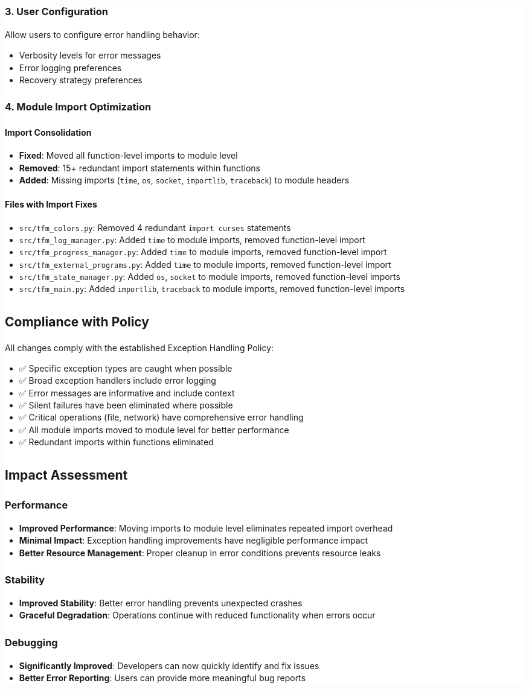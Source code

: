 ### 3. User Configuration
Allow users to configure error handling behavior:
- Verbosity levels for error messages
- Error logging preferences
- Recovery strategy preferences

### 4. Module Import Optimization

#### Import Consolidation
- **Fixed**: Moved all function-level imports to module level
- **Removed**: 15+ redundant import statements within functions
- **Added**: Missing imports (`time`, `os`, `socket`, `importlib`, `traceback`) to module headers

#### Files with Import Fixes
- `src/tfm_colors.py`: Removed 4 redundant `import curses` statements
- `src/tfm_log_manager.py`: Added `time` to module imports, removed function-level import
- `src/tfm_progress_manager.py`: Added `time` to module imports, removed function-level import
- `src/tfm_external_programs.py`: Added `time` to module imports, removed function-level import
- `src/tfm_state_manager.py`: Added `os`, `socket` to module imports, removed function-level imports
- `src/tfm_main.py`: Added `importlib`, `traceback` to module imports, removed function-level imports

## Compliance with Policy

All changes comply with the established Exception Handling Policy:
- ✅ Specific exception types are caught when possible
- ✅ Broad exception handlers include error logging
- ✅ Error messages are informative and include context
- ✅ Silent failures have been eliminated where possible
- ✅ Critical operations (file, network) have comprehensive error handling
- ✅ All module imports moved to module level for better performance
- ✅ Redundant imports within functions eliminated

## Impact Assessment

### Performance
- **Improved Performance**: Moving imports to module level eliminates repeated import overhead
- **Minimal Impact**: Exception handling improvements have negligible performance impact
- **Better Resource Management**: Proper cleanup in error conditions prevents resource leaks

### Stability
- **Improved Stability**: Better error handling prevents unexpected crashes
- **Graceful Degradation**: Operations continue with reduced functionality when errors occur

### Debugging
- **Significantly Improved**: Developers can now quickly identify and fix issues
- **Better Error Reporting**: Users can provide more meaningful bug reports